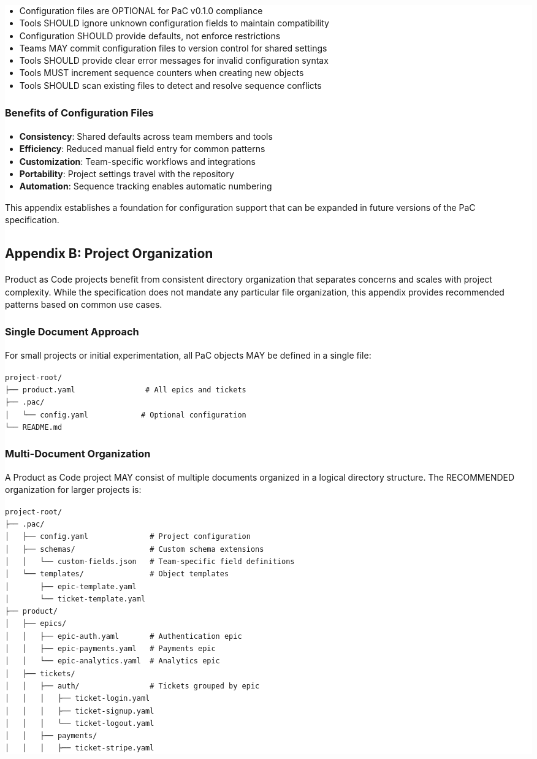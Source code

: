 - Configuration files are OPTIONAL for PaC v0.1.0 compliance
- Tools SHOULD ignore unknown configuration fields to maintain compatibility
- Configuration SHOULD provide defaults, not enforce restrictions
- Teams MAY commit configuration files to version control for shared settings
- Tools SHOULD provide clear error messages for invalid configuration syntax
- Tools MUST increment sequence counters when creating new objects
- Tools SHOULD scan existing files to detect and resolve sequence conflicts

### Benefits of Configuration Files

- **Consistency**: Shared defaults across team members and tools
- **Efficiency**: Reduced manual field entry for common patterns
- **Customization**: Team-specific workflows and integrations
- **Portability**: Project settings travel with the repository
- **Automation**: Sequence tracking enables automatic numbering

This appendix establishes a foundation for configuration support that can be
expanded in future versions of the PaC specification.

## Appendix B: Project Organization

Product as Code projects benefit from consistent directory organization that
separates concerns and scales with project complexity. While the specification
does not mandate any particular file organization, this appendix provides
recommended patterns based on common use cases.

### Single Document Approach

For small projects or initial experimentation, all PaC objects MAY be defined in
a single file:

```
project-root/
├── product.yaml                # All epics and tickets
├── .pac/
│   └── config.yaml            # Optional configuration
└── README.md
```

### Multi-Document Organization

A Product as Code project MAY consist of multiple documents organized in a
logical directory structure. The RECOMMENDED organization for larger projects
is:

```
project-root/
├── .pac/
│   ├── config.yaml              # Project configuration
│   ├── schemas/                 # Custom schema extensions
│   │   └── custom-fields.json   # Team-specific field definitions
│   └── templates/               # Object templates
│       ├── epic-template.yaml
│       └── ticket-template.yaml
├── product/
│   ├── epics/
│   │   ├── epic-auth.yaml       # Authentication epic
│   │   ├── epic-payments.yaml   # Payments epic
│   │   └── epic-analytics.yaml  # Analytics epic
│   ├── tickets/
│   │   ├── auth/                # Tickets grouped by epic
│   │   │   ├── ticket-login.yaml
│   │   │   ├── ticket-signup.yaml
│   │   │   └── ticket-logout.yaml
│   │   ├── payments/
│   │   │   ├── ticket-stripe.yaml
```